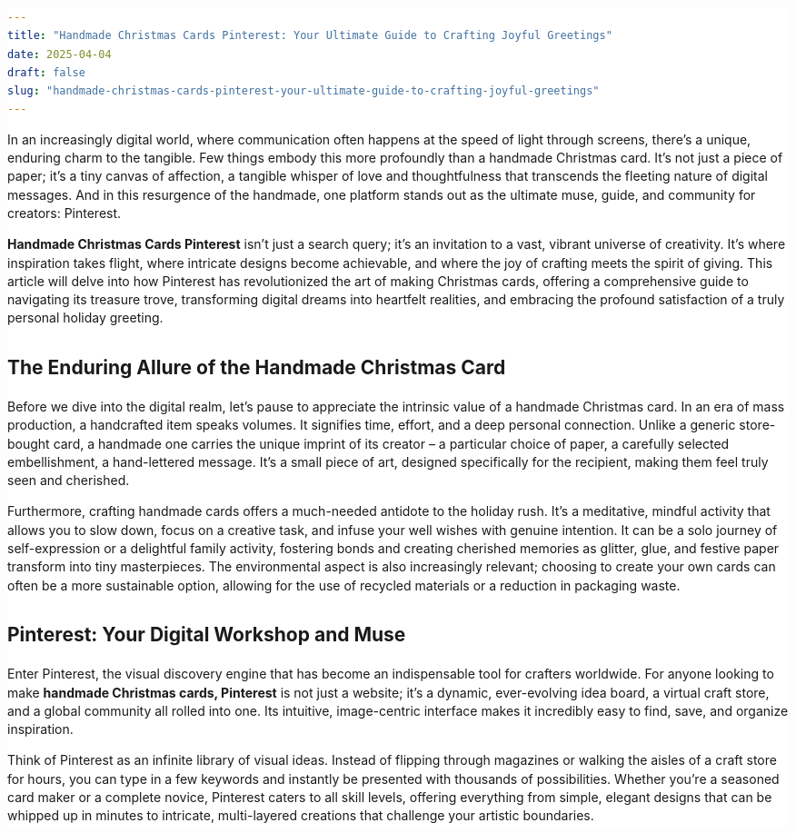 ```yaml
---
title: "Handmade Christmas Cards Pinterest: Your Ultimate Guide to Crafting Joyful Greetings"
date: 2025-04-04
draft: false
slug: "handmade-christmas-cards-pinterest-your-ultimate-guide-to-crafting-joyful-greetings" 
---
```


In an increasingly digital world, where communication often happens at the speed of light through screens, there’s a unique, enduring charm to the tangible. Few things embody this more profoundly than a handmade Christmas card. It’s not just a piece of paper; it’s a tiny canvas of affection, a tangible whisper of love and thoughtfulness that transcends the fleeting nature of digital messages. And in this resurgence of the handmade, one platform stands out as the ultimate muse, guide, and community for creators: Pinterest.

**Handmade Christmas Cards Pinterest** isn’t just a search query; it’s an invitation to a vast, vibrant universe of creativity. It’s where inspiration takes flight, where intricate designs become achievable, and where the joy of crafting meets the spirit of giving. This article will delve into how Pinterest has revolutionized the art of making Christmas cards, offering a comprehensive guide to navigating its treasure trove, transforming digital dreams into heartfelt realities, and embracing the profound satisfaction of a truly personal holiday greeting.

The Enduring Allure of the Handmade Christmas Card
--------------------------------------------------

Before we dive into the digital realm, let’s pause to appreciate the intrinsic value of a handmade Christmas card. In an era of mass production, a handcrafted item speaks volumes. It signifies time, effort, and a deep personal connection. Unlike a generic store-bought card, a handmade one carries the unique imprint of its creator – a particular choice of paper, a carefully selected embellishment, a hand-lettered message. It’s a small piece of art, designed specifically for the recipient, making them feel truly seen and cherished.

Furthermore, crafting handmade cards offers a much-needed antidote to the holiday rush. It’s a meditative, mindful activity that allows you to slow down, focus on a creative task, and infuse your well wishes with genuine intention. It can be a solo journey of self-expression or a delightful family activity, fostering bonds and creating cherished memories as glitter, glue, and festive paper transform into tiny masterpieces. The environmental aspect is also increasingly relevant; choosing to create your own cards can often be a more sustainable option, allowing for the use of recycled materials or a reduction in packaging waste.

Pinterest: Your Digital Workshop and Muse
-----------------------------------------

Enter Pinterest, the visual discovery engine that has become an indispensable tool for crafters worldwide. For anyone looking to make **handmade Christmas cards, Pinterest** is not just a website; it’s a dynamic, ever-evolving idea board, a virtual craft store, and a global community all rolled into one. Its intuitive, image-centric interface makes it incredibly easy to find, save, and organize inspiration.

Think of Pinterest as an infinite library of visual ideas. Instead of flipping through magazines or walking the aisles of a craft store for hours, you can type in a few keywords and instantly be presented with thousands of possibilities. Whether you’re a seasoned card maker or a complete novice, Pinterest caters to all skill levels, offering everything from simple, elegant designs that can be whipped up in minutes to intricate, multi-layered creations that challenge your artistic boundaries.
